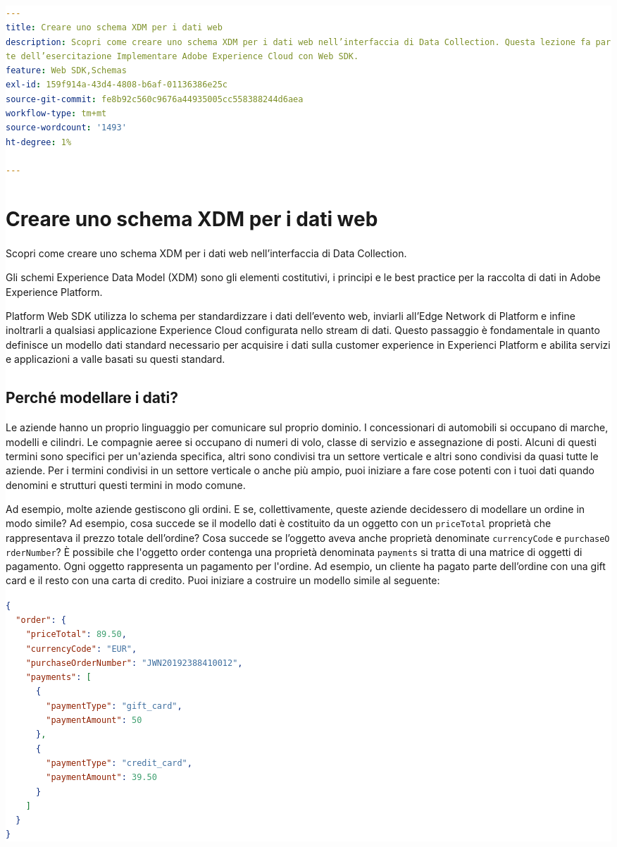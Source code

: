 ```yaml
---
title: Creare uno schema XDM per i dati web
description: Scopri come creare uno schema XDM per i dati web nell’interfaccia di Data Collection. Questa lezione fa parte dell’esercitazione Implementare Adobe Experience Cloud con Web SDK.
feature: Web SDK,Schemas
exl-id: 159f914a-43d4-4808-b6af-01136386e25c
source-git-commit: fe8b92c560c9676a44935005cc558388244d6aea
workflow-type: tm+mt
source-wordcount: '1493'
ht-degree: 1%

---
```


# Creare uno schema XDM per i dati web

Scopri come creare uno schema XDM per i dati web nell’interfaccia di Data Collection.

Gli schemi Experience Data Model (XDM) sono gli elementi costitutivi, i principi e le best practice per la raccolta di dati in Adobe Experience Platform.

Platform Web SDK utilizza lo schema per standardizzare i dati dell’evento web, inviarli all’Edge Network di Platform e infine inoltrarli a qualsiasi applicazione Experience Cloud configurata nello stream di dati. Questo passaggio è fondamentale in quanto definisce un modello dati standard necessario per acquisire i dati sulla customer experience in Experienci Platform e abilita servizi e applicazioni a valle basati su questi standard.

## Perché modellare i dati?

Le aziende hanno un proprio linguaggio per comunicare sul proprio dominio. I concessionari di automobili si occupano di marche, modelli e cilindri. Le compagnie aeree si occupano di numeri di volo, classe di servizio e assegnazione di posti. Alcuni di questi termini sono specifici per un&#39;azienda specifica, altri sono condivisi tra un settore verticale e altri sono condivisi da quasi tutte le aziende. Per i termini condivisi in un settore verticale o anche più ampio, puoi iniziare a fare cose potenti con i tuoi dati quando denomini e strutturi questi termini in modo comune.

Ad esempio, molte aziende gestiscono gli ordini. E se, collettivamente, queste aziende decidessero di modellare un ordine in modo simile? Ad esempio, cosa succede se il modello dati è costituito da un oggetto con un `priceTotal` proprietà che rappresentava il prezzo totale dell’ordine? Cosa succede se l’oggetto aveva anche proprietà denominate `currencyCode` e `purchaseOrderNumber`? È possibile che l&#39;oggetto order contenga una proprietà denominata `payments` si tratta di una matrice di oggetti di pagamento. Ogni oggetto rappresenta un pagamento per l&#39;ordine. Ad esempio, un cliente ha pagato parte dell’ordine con una gift card e il resto con una carta di credito. Puoi iniziare a costruire un modello simile al seguente:

```json
{
  "order": {
    "priceTotal": 89.50,
    "currencyCode": "EUR",
    "purchaseOrderNumber": "JWN20192388410012",
    "payments": [
      {
        "paymentType": "gift_card",
        "paymentAmount": 50
      },
      {
        "paymentType": "credit_card",
        "paymentAmount": 39.50
      }
    ]
  }
}
```